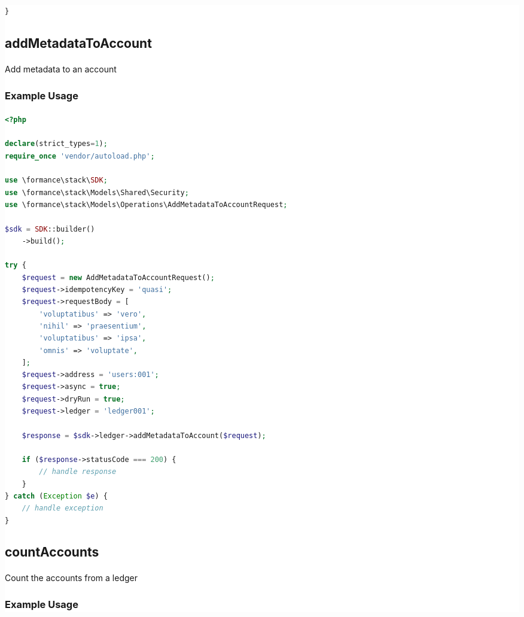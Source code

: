 ```php
}
```

## addMetadataToAccount

Add metadata to an account

### Example Usage

```php
<?php

declare(strict_types=1);
require_once 'vendor/autoload.php';

use \formance\stack\SDK;
use \formance\stack\Models\Shared\Security;
use \formance\stack\Models\Operations\AddMetadataToAccountRequest;

$sdk = SDK::builder()
    ->build();

try {
    $request = new AddMetadataToAccountRequest();
    $request->idempotencyKey = 'quasi';
    $request->requestBody = [
        'voluptatibus' => 'vero',
        'nihil' => 'praesentium',
        'voluptatibus' => 'ipsa',
        'omnis' => 'voluptate',
    ];
    $request->address = 'users:001';
    $request->async = true;
    $request->dryRun = true;
    $request->ledger = 'ledger001';

    $response = $sdk->ledger->addMetadataToAccount($request);

    if ($response->statusCode === 200) {
        // handle response
    }
} catch (Exception $e) {
    // handle exception
}
```

## countAccounts

Count the accounts from a ledger

### Example Usage
